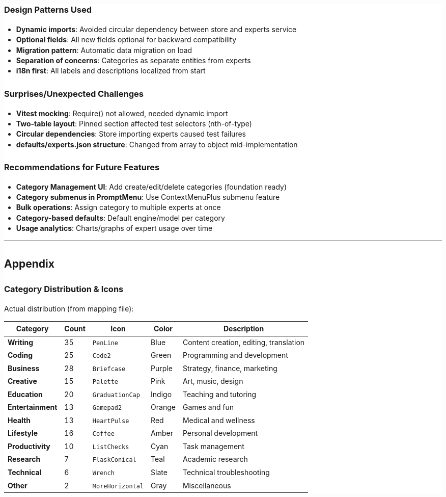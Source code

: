 ### Design Patterns Used
- **Dynamic imports**: Avoided circular dependency between store and experts service
- **Optional fields**: All new fields optional for backward compatibility
- **Migration pattern**: Automatic data migration on load
- **Separation of concerns**: Categories as separate entities from experts
- **i18n first**: All labels and descriptions localized from start

### Surprises/Unexpected Challenges
- **Vitest mocking**: Require() not allowed, needed dynamic import
- **Two-table layout**: Pinned section affected test selectors (nth-of-type)
- **Circular dependencies**: Store importing experts caused test failures
- **defaults/experts.json structure**: Changed from array to object mid-implementation

### Recommendations for Future Features
- **Category Management UI**: Add create/edit/delete categories (foundation ready)
- **Category submenus in PromptMenu**: Use ContextMenuPlus submenu feature
- **Bulk operations**: Assign category to multiple experts at once
- **Category-based defaults**: Default engine/model per category
- **Usage analytics**: Charts/graphs of expert usage over time

---

## Appendix

### Category Distribution & Icons

Actual distribution (from mapping file):

| Category | Count | Icon | Color | Description |
|----------|-------|------|-------|-------------|
| **Writing** | 35 | `PenLine` | Blue | Content creation, editing, translation |
| **Coding** | 25 | `Code2` | Green | Programming and development |
| **Business** | 28 | `Briefcase` | Purple | Strategy, finance, marketing |
| **Creative** | 15 | `Palette` | Pink | Art, music, design |
| **Education** | 20 | `GraduationCap` | Indigo | Teaching and tutoring |
| **Entertainment** | 13 | `Gamepad2` | Orange | Games and fun |
| **Health** | 13 | `HeartPulse` | Red | Medical and wellness |
| **Lifestyle** | 16 | `Coffee` | Amber | Personal development |
| **Productivity** | 10 | `ListChecks` | Cyan | Task management |
| **Research** | 7 | `FlaskConical` | Teal | Academic research |
| **Technical** | 6 | `Wrench` | Slate | Technical troubleshooting |
| **Other** | 2 | `MoreHorizontal` | Gray | Miscellaneous |
